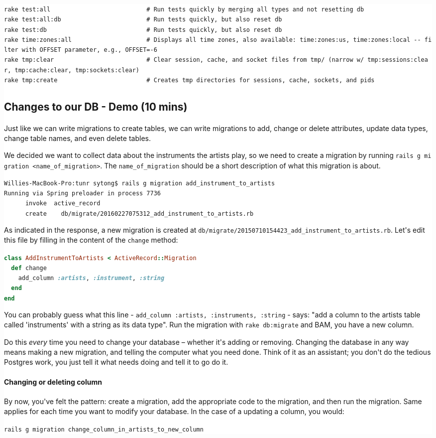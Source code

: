 ```
rake test:all                           # Run tests quickly by merging all types and not resetting db
rake test:all:db                        # Run tests quickly, but also reset db
rake test:db                            # Run tests quickly, but also reset db
rake time:zones:all                     # Displays all time zones, also available: time:zones:us, time:zones:local -- filter with OFFSET parameter, e.g., OFFSET=-6
rake tmp:clear                          # Clear session, cache, and socket files from tmp/ (narrow w/ tmp:sessions:clear, tmp:cache:clear, tmp:sockets:clear)
rake tmp:create                         # Creates tmp directories for sessions, cache, sockets, and pids
```

## Changes to our DB - Demo (10 mins)

Just like we can write migrations to create tables, we can write migrations to add, change or delete attributes, update data types, change table names, and even delete tables.

We decided we want to collect data about the instruments the artists play, so we need to create a migration by running `rails g migration <name_of_migration>`. The `name_of_migration` should be a short description of what this migration is about.

```bash
Willies-MacBook-Pro:tunr sytong$ rails g migration add_instrument_to_artists
Running via Spring preloader in process 7736
      invoke  active_record
      create    db/migrate/20160227075312_add_instrument_to_artists.rb
```

As indicated in the response, a new migration is created at ```db/migrate/20150710154423_add_instrument_to_artists.rb```. Let's edit this file by filling in the content of the `change` method:

```ruby
class AddInstrumentToArtists < ActiveRecord::Migration
  def change
    add_column :artists, :instrument, :string
  end
end
```

You can probably guess what this line - ```add_column :artists, :instruments, :string``` - says: "add a column to the artists table called 'instruments' with a string as its data type".  Run the migration with ```rake db:migrate``` and BAM, you have a new column.

Do this _every_ time you need to change your database – whether it's adding or removing. Changing the database in any way means making a new migration, and telling the computer what you need done. Think of it as an assistant; you don't do the tedious Postgres work, you just tell it what needs doing and tell it to go do it.

#### Changing or deleting column

By now, you've felt the pattern: create a migration, add the appropriate code to the migration, and then run the migration.  Same applies for each time you want to modify your database.  In the case of a updating a column, you would:

```bash
rails g migration change_column_in_artists_to_new_column
```

